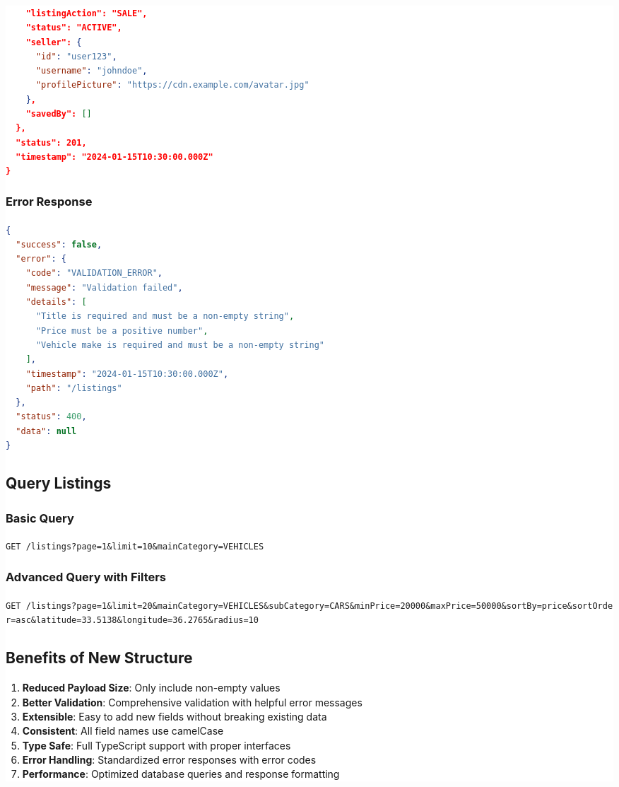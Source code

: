 ```json
    "listingAction": "SALE",
    "status": "ACTIVE",
    "seller": {
      "id": "user123",
      "username": "johndoe",
      "profilePicture": "https://cdn.example.com/avatar.jpg"
    },
    "savedBy": []
  },
  "status": 201,
  "timestamp": "2024-01-15T10:30:00.000Z"
}
```

### Error Response
```json
{
  "success": false,
  "error": {
    "code": "VALIDATION_ERROR",
    "message": "Validation failed",
    "details": [
      "Title is required and must be a non-empty string",
      "Price must be a positive number",
      "Vehicle make is required and must be a non-empty string"
    ],
    "timestamp": "2024-01-15T10:30:00.000Z",
    "path": "/listings"
  },
  "status": 400,
  "data": null
}
```

## Query Listings

### Basic Query
```
GET /listings?page=1&limit=10&mainCategory=VEHICLES
```

### Advanced Query with Filters
```
GET /listings?page=1&limit=20&mainCategory=VEHICLES&subCategory=CARS&minPrice=20000&maxPrice=50000&sortBy=price&sortOrder=asc&latitude=33.5138&longitude=36.2765&radius=10
```

## Benefits of New Structure

1. **Reduced Payload Size**: Only include non-empty values
2. **Better Validation**: Comprehensive validation with helpful error messages
3. **Extensible**: Easy to add new fields without breaking existing data
4. **Consistent**: All field names use camelCase
5. **Type Safe**: Full TypeScript support with proper interfaces
6. **Error Handling**: Standardized error responses with error codes
7. **Performance**: Optimized database queries and response formatting

